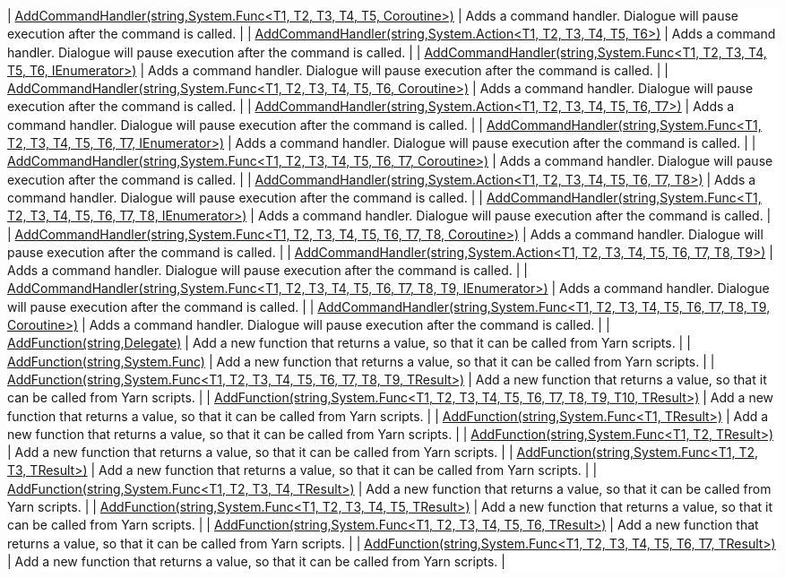 | [AddCommandHandler(string,System.Func\<T1, T2, T3, T4, T5, Coroutine>)](yarn.unity.iactionregistration.addcommandhandler-8.md)                         | Adds a command handler. Dialogue will pause execution after the command is called.   |
| [AddCommandHandler(string,System.Action\<T1, T2, T3, T4, T5, T6>)](yarn.unity.iactionregistration.addcommandhandler-31.md)                             | Adds a command handler. Dialogue will pause execution after the command is called.   |
| [AddCommandHandler(string,System.Func\<T1, T2, T3, T4, T5, T6, IEnumerator>)](yarn.unity.iactionregistration.addcommandhandler-20.md)                  | Adds a command handler. Dialogue will pause execution after the command is called.   |
| [AddCommandHandler(string,System.Func\<T1, T2, T3, T4, T5, T6, Coroutine>)](yarn.unity.iactionregistration.addcommandhandler-9.md)                     | Adds a command handler. Dialogue will pause execution after the command is called.   |
| [AddCommandHandler(string,System.Action\<T1, T2, T3, T4, T5, T6, T7>)](yarn.unity.iactionregistration.addcommandhandler-32.md)                         | Adds a command handler. Dialogue will pause execution after the command is called.   |
| [AddCommandHandler(string,System.Func\<T1, T2, T3, T4, T5, T6, T7, IEnumerator>)](yarn.unity.iactionregistration.addcommandhandler-21.md)              | Adds a command handler. Dialogue will pause execution after the command is called.   |
| [AddCommandHandler(string,System.Func\<T1, T2, T3, T4, T5, T6, T7, Coroutine>)](yarn.unity.iactionregistration.addcommandhandler-10.md)                | Adds a command handler. Dialogue will pause execution after the command is called.   |
| [AddCommandHandler(string,System.Action\<T1, T2, T3, T4, T5, T6, T7, T8>)](yarn.unity.iactionregistration.addcommandhandler-33.md)                     | Adds a command handler. Dialogue will pause execution after the command is called.   |
| [AddCommandHandler(string,System.Func\<T1, T2, T3, T4, T5, T6, T7, T8, IEnumerator>)](yarn.unity.iactionregistration.addcommandhandler-22.md)          | Adds a command handler. Dialogue will pause execution after the command is called.   |
| [AddCommandHandler(string,System.Func\<T1, T2, T3, T4, T5, T6, T7, T8, Coroutine>)](yarn.unity.iactionregistration.addcommandhandler-11.md)            | Adds a command handler. Dialogue will pause execution after the command is called.   |
| [AddCommandHandler(string,System.Action\<T1, T2, T3, T4, T5, T6, T7, T8, T9>)](yarn.unity.iactionregistration.addcommandhandler-34.md)                 | Adds a command handler. Dialogue will pause execution after the command is called.   |
| [AddCommandHandler(string,System.Func\<T1, T2, T3, T4, T5, T6, T7, T8, T9, IEnumerator>)](yarn.unity.iactionregistration.addcommandhandler-23.md)      | Adds a command handler. Dialogue will pause execution after the command is called.   |
| [AddCommandHandler(string,System.Func\<T1, T2, T3, T4, T5, T6, T7, T8, T9, Coroutine>)](yarn.unity.iactionregistration.addcommandhandler-12.md)        | Adds a command handler. Dialogue will pause execution after the command is called.   |
| [AddFunction(string,Delegate)](yarn.unity.iactionregistration.addfunction-1.md)                                                                        | Add a new function that returns a value, so that it can be called from Yarn scripts. |
| [AddFunction(string,System.Func)](yarn.unity.iactionregistration.addfunction-2.md)                                                                     | Add a new function that returns a value, so that it can be called from Yarn scripts. |
| [AddFunction(string,System.Func\<T1, T2, T3, T4, T5, T6, T7, T8, T9, TResult>)](yarn.unity.iactionregistration.addfunction-11.md)                      | Add a new function that returns a value, so that it can be called from Yarn scripts. |
| [AddFunction(string,System.Func\<T1, T2, T3, T4, T5, T6, T7, T8, T9, T10, TResult>)](yarn.unity.iactionregistration.addfunction-12.md)                 | Add a new function that returns a value, so that it can be called from Yarn scripts. |
| [AddFunction(string,System.Func\<T1, TResult>)](yarn.unity.iactionregistration.addfunction-3.md)                                                       | Add a new function that returns a value, so that it can be called from Yarn scripts. |
| [AddFunction(string,System.Func\<T1, T2, TResult>)](yarn.unity.iactionregistration.addfunction-4.md)                                                   | Add a new function that returns a value, so that it can be called from Yarn scripts. |
| [AddFunction(string,System.Func\<T1, T2, T3, TResult>)](yarn.unity.iactionregistration.addfunction-5.md)                                               | Add a new function that returns a value, so that it can be called from Yarn scripts. |
| [AddFunction(string,System.Func\<T1, T2, T3, T4, TResult>)](yarn.unity.iactionregistration.addfunction-6.md)                                           | Add a new function that returns a value, so that it can be called from Yarn scripts. |
| [AddFunction(string,System.Func\<T1, T2, T3, T4, T5, TResult>)](yarn.unity.iactionregistration.addfunction-7.md)                                       | Add a new function that returns a value, so that it can be called from Yarn scripts. |
| [AddFunction(string,System.Func\<T1, T2, T3, T4, T5, T6, TResult>)](yarn.unity.iactionregistration.addfunction-8.md)                                   | Add a new function that returns a value, so that it can be called from Yarn scripts. |
| [AddFunction(string,System.Func\<T1, T2, T3, T4, T5, T6, T7, TResult>)](yarn.unity.iactionregistration.addfunction-9.md)                               | Add a new function that returns a value, so that it can be called from Yarn scripts. |
